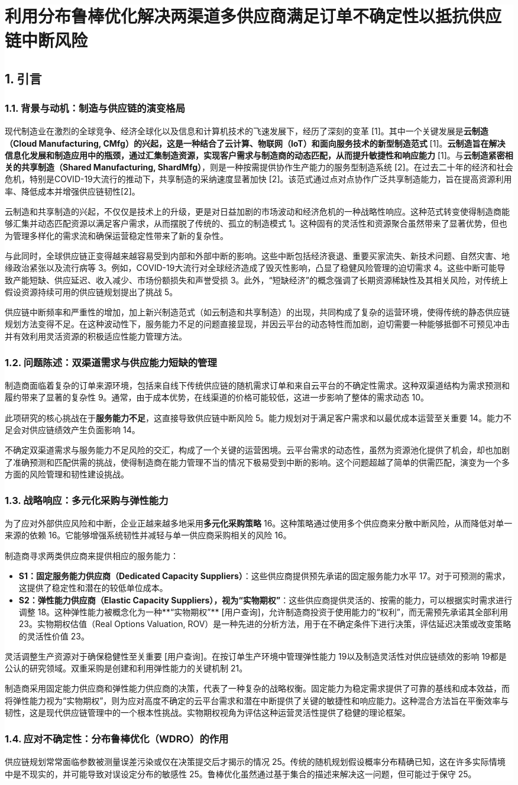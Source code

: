 # **利用分布鲁棒优化解决两渠道多供应商满足订单不确定性以抵抗供应链中断风险**

## **1\. 引言**

### **1.1. 背景与动机：制造与供应链的演变格局**

现代制造业在激烈的全球竞争、经济全球化以及信息和计算机技术的飞速发展下，经历了深刻的变革 [1]。其中一个关键发展是**云制造（Cloud Manufacturing, CMfg）的兴起，这是一种结合了云计算、物联网（IoT）和面向服务技术的新型制造范式** [1]。**云制造旨在解决信息化发展和制造应用中的瓶颈，通过汇集制造资源，实现客户需求与制造商的动态匹配，从而提升敏捷性和响应能力** [1]。与**云制造紧密相关的共享制造（Shared Manufacturing, ShardMfg）**，则是一种按需提供协作生产能力的服务型制造系统 [2]。在过去二十年的经济和社会危机，特别是COVID-19大流行的推动下，共享制造的采纳速度显著加快 [2]。该范式通过点对点协作广泛共享制造能力，旨在提高资源利用率、降低成本并增强供应链韧性[2]。

云制造和共享制造的兴起，不仅仅是技术上的升级，更是对日益加剧的市场波动和经济危机的一种战略性响应。这种范式转变使得制造商能够汇集并动态匹配资源以满足客户需求，从而摆脱了传统的、孤立的制造模式 1。这种固有的灵活性和资源聚合虽然带来了显著优势，但也为管理多样化的需求流和确保运营稳定性带来了新的复杂性。

与此同时，全球供应链正变得越来越容易受到内部和外部中断的影响。这些中断包括经济衰退、重要买家流失、新技术问题、自然灾害、地缘政治紧张以及流行病等 3。例如，COVID-19大流行对全球经济造成了毁灭性影响，凸显了稳健风险管理的迫切需求 4。这些中断可能导致产能短缺、供应延迟、收入减少、市场份额损失和声誉受损 3。此外，“短缺经济”的概念强调了长期资源稀缺性及其相关风险，对传统上假设资源持续可用的供应链规划提出了挑战 5。

供应链中断频率和严重性的增加，加上新兴制造范式（如云制造和共享制造）的出现，共同构成了复杂的运营环境，使得传统的静态供应链规划方法变得不足。在这种波动性下，服务能力不足的问题直接显现，并因云平台的动态特性而加剧，迫切需要一种能够抵御不可预见冲击并有效利用灵活资源的积极适应性能力管理方法。

### **1.2. 问题陈述：双渠道需求与供应能力短缺的管理**

制造商面临着复杂的订单来源环境，包括来自线下传统供应链的随机需求订单和来自云平台的不确定性需求。这种双渠道结构为需求预测和履约带来了显著的复杂性 9。通常，由于成本优势，在线渠道的价格可能较低，这进一步影响了整体的需求动态 10。

此项研究的核心挑战在于**服务能力不足**，这直接导致供应链中断风险 5。能力规划对于满足客户需求和以最优成本运营至关重要 14。能力不足会对供应链绩效产生负面影响 14。

不确定双渠道需求与服务能力不足风险的交汇，构成了一个关键的运营困境。云平台需求的动态性，虽然为资源池化提供了机会，却也加剧了准确预测和匹配供需的挑战，使得制造商在能力管理不当的情况下极易受到中断的影响。这个问题超越了简单的供需匹配，演变为一个多方面的风险管理和韧性建设挑战。

### **1.3. 战略响应：多元化采购与弹性能力**

为了应对外部供应风险和中断，企业正越来越多地采用**多元化采购策略** 16。这种策略通过使用多个供应商来分散中断风险，从而降低对单一来源的依赖 16。它能够增强系统韧性并减轻与单一供应商采购相关的风险 16。

制造商寻求两类供应商来提供相应的服务能力：

* **S1：固定服务能力供应商（Dedicated Capacity Suppliers）**：这些供应商提供预先承诺的固定服务能力水平 17。对于可预测的需求，这提供了稳定性和潜在的较低单位成本。  
* **S2：弹性能力供应商（Elastic Capacity Suppliers），视为“实物期权”**：这些供应商提供灵活的、按需的能力，可以根据实时需求进行调整 18。这种弹性能力被概念化为一种\*\*“实物期权”\*\* \[用户查询\]，允许制造商投资于使用能力的“权利”，而无需预先承诺其全部利用 23。实物期权估值（Real Options Valuation, ROV）是一种先进的分析方法，用于在不确定条件下进行决策，评估延迟决策或改变策略的灵活性价值 23。

灵活调整生产资源对于确保稳健性至关重要 \[用户查询\]。在按订单生产环境中管理弹性能力 19以及制造灵活性对供应链绩效的影响 19都是公认的研究领域。双重采购是创建和利用弹性能力的关键机制 21。

制造商采用固定能力供应商和弹性能力供应商的决策，代表了一种复杂的战略权衡。固定能力为稳定需求提供了可靠的基线和成本效益，而将弹性能力视为“实物期权”，则为应对高度不确定的云平台需求和潜在中断提供了关键的敏捷性和响应能力。这种混合方法旨在平衡效率与韧性，这是现代供应链管理中的一个根本性挑战。实物期权视角为评估这种运营灵活性提供了稳健的理论框架。

### **1.4. 应对不确定性：分布鲁棒优化（WDRO）的作用**

供应链规划常常面临参数被测量误差污染或仅在决策提交后才揭示的情况 25。传统的随机规划假设概率分布精确已知，这在许多实际情境中是不现实的，并可能导致对误设定分布的敏感性 25。鲁棒优化虽然通过基于集合的描述来解决这一问题，但可能过于保守 25。
